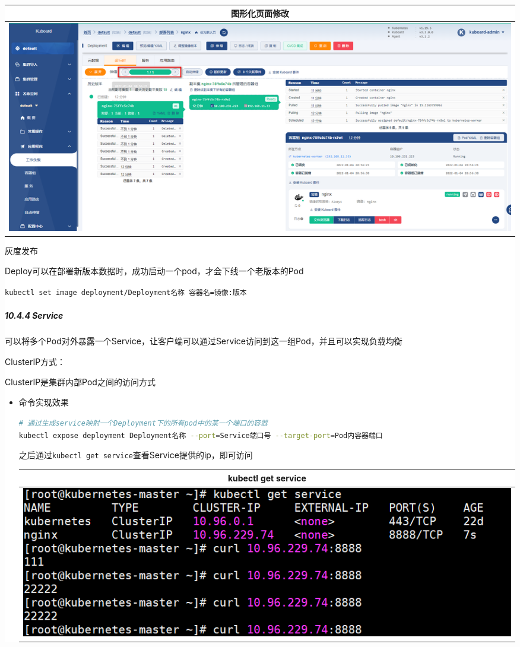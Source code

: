 |                 图形化页面修改                  |
| :--------------------------------------: |
| ![image-20220104210823057](Pictures/image-20220104210823057.png) |

灰度发布

Deploy可以在部署新版本数据时，成功启动一个pod，才会下线一个老版本的Pod

```shell
kubectl set image deployment/Deployment名称 容器名=镜像:版本
```

 

##### 10.4.4 Service

可以将多个Pod对外暴露一个Service，让客户端可以通过Service访问到这一组Pod，并且可以实现负载均衡

ClusterIP方式：

ClusterIP是集群内部Pod之间的访问方式

- 命令实现效果

  ```sh
  # 通过生成service映射一个Deployment下的所有pod中的某一个端口的容器
  kubectl expose deployment Deployment名称 --port=Service端口号 --target-port=Pod内容器端口
  ```

  之后通过`kubectl get service`查看Service提供的ip，即可访问

  |           kubectl get service            |
  | :--------------------------------------: |
  | ![image-20220104214659229](Pictures/image-20220104214659229.png) |
